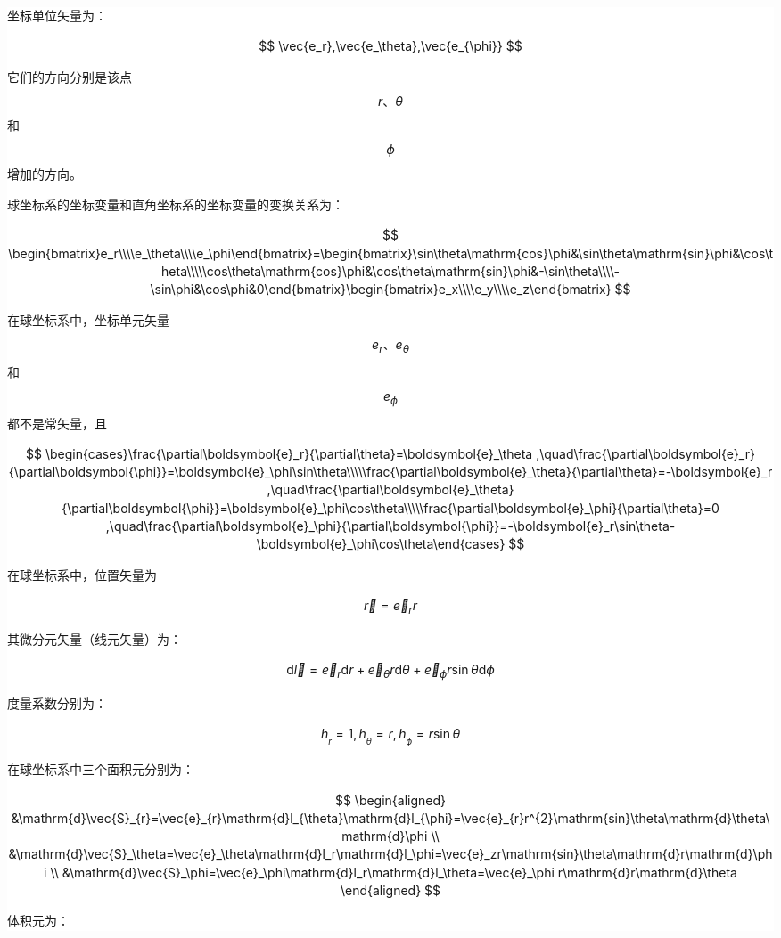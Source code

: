 坐标单位矢量为：

$$
\vec{e_r},\vec{e_\theta},\vec{e_{\phi}}
$$

它们的方向分别是该点$$r、\theta$$和$$\phi$$增加的方向。

球坐标系的坐标变量和直角坐标系的坐标变量的变换关系为：

$$
\begin{bmatrix}e_r\\\\e_\theta\\\\e_\phi\end{bmatrix}=\begin{bmatrix}\sin\theta\mathrm{cos}\phi&\sin\theta\mathrm{sin}\phi&\cos\theta\\\\\cos\theta\mathrm{cos}\phi&\cos\theta\mathrm{sin}\phi&-\sin\theta\\\\-\sin\phi&\cos\phi&0\end{bmatrix}\begin{bmatrix}e_x\\\\e_y\\\\e_z\end{bmatrix}
$$

在球坐标系中，坐标单元矢量$$e_r、e_\theta$$和$$e_\phi$$都不是常矢量，且

$$
\begin{cases}\frac{\partial\boldsymbol{e}_r}{\partial\theta}=\boldsymbol{e}_\theta ,\quad\frac{\partial\boldsymbol{e}_r}{\partial\boldsymbol{\phi}}=\boldsymbol{e}_\phi\sin\theta\\\\\frac{\partial\boldsymbol{e}_\theta}{\partial\theta}=-\boldsymbol{e}_r ,\quad\frac{\partial\boldsymbol{e}_\theta}{\partial\boldsymbol{\phi}}=\boldsymbol{e}_\phi\cos\theta\\\\\frac{\partial\boldsymbol{e}_\phi}{\partial\theta}=0 ,\quad\frac{\partial\boldsymbol{e}_\phi}{\partial\boldsymbol{\phi}}=-\boldsymbol{e}_r\sin\theta-\boldsymbol{e}_\phi\cos\theta\end{cases}
$$

在球坐标系中，位置矢量为

$$
\vec{r}=\vec{e}_rr
$$

其微分元矢量（线元矢量）为：

$$
\mathrm{d}\vec{l}=\vec{e}_r\mathrm{d}r+\vec{e}_\theta r\mathrm{d}\theta+\vec{e}_\phi r\sin\theta\mathrm{d}\phi
$$

度量系数分别为：

$$
h_{_r}=1 ,h_{_\theta}=r ,h_{_\phi}=r\sin\theta
$$

在球坐标系中三个面积元分别为：

$$
\begin{aligned} &\mathrm{d}\vec{S}_{r}=\vec{e}_{r}\mathrm{d}l_{\theta}\mathrm{d}l_{\phi}=\vec{e}_{r}r^{2}\mathrm{sin}\theta\mathrm{d}\theta\mathrm{d}\phi \\ &\mathrm{d}\vec{S}_\theta=\vec{e}_\theta\mathrm{d}l_r\mathrm{d}l_\phi=\vec{e}_zr\mathrm{sin}\theta\mathrm{d}r\mathrm{d}\phi \\ &\mathrm{d}\vec{S}_\phi=\vec{e}_\phi\mathrm{d}l_r\mathrm{d}l_\theta=\vec{e}_\phi r\mathrm{d}r\mathrm{d}\theta \end{aligned}
$$

体积元为：
